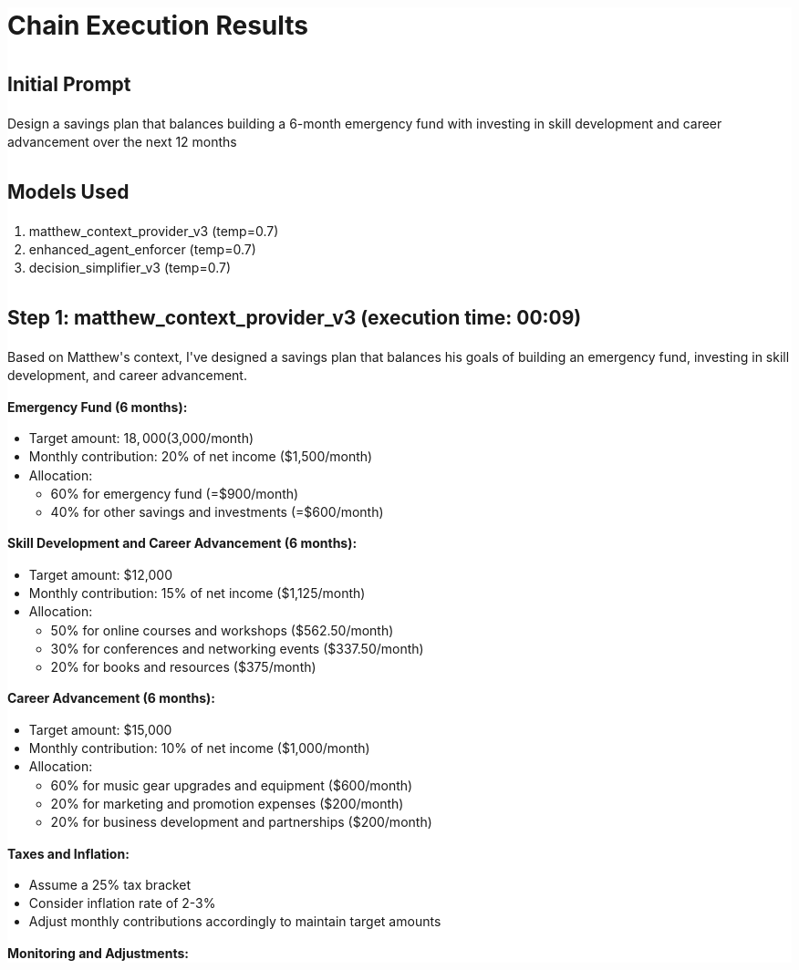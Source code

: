 # Chain Execution Results

## Initial Prompt

Design a savings plan that balances building a 6-month emergency fund with investing in skill development and career advancement over the next 12 months

## Models Used

1. matthew_context_provider_v3 (temp=0.7)
2. enhanced_agent_enforcer (temp=0.7)
3. decision_simplifier_v3 (temp=0.7)

## Step 1: matthew_context_provider_v3 (execution time: 00:09)

Based on Matthew's context, I've designed a savings plan that balances his goals of building an emergency fund, investing in skill development, and career advancement.

**Emergency Fund (6 months):**

* Target amount: $18,000 ($3,000/month)
* Monthly contribution: 20% of net income ($1,500/month)
* Allocation:
	+ 60% for emergency fund (=$900/month)
	+ 40% for other savings and investments (=$600/month)

**Skill Development and Career Advancement (6 months):**

* Target amount: $12,000
* Monthly contribution: 15% of net income ($1,125/month)
* Allocation:
	+ 50% for online courses and workshops ($562.50/month)
	+ 30% for conferences and networking events ($337.50/month)
	+ 20% for books and resources ($375/month)

**Career Advancement (6 months):**

* Target amount: $15,000
* Monthly contribution: 10% of net income ($1,000/month)
* Allocation:
	+ 60% for music gear upgrades and equipment ($600/month)
	+ 20% for marketing and promotion expenses ($200/month)
	+ 20% for business development and partnerships ($200/month)

**Taxes and Inflation:**

* Assume a 25% tax bracket
* Consider inflation rate of 2-3%
* Adjust monthly contributions accordingly to maintain target amounts

**Monitoring and Adjustments:**
